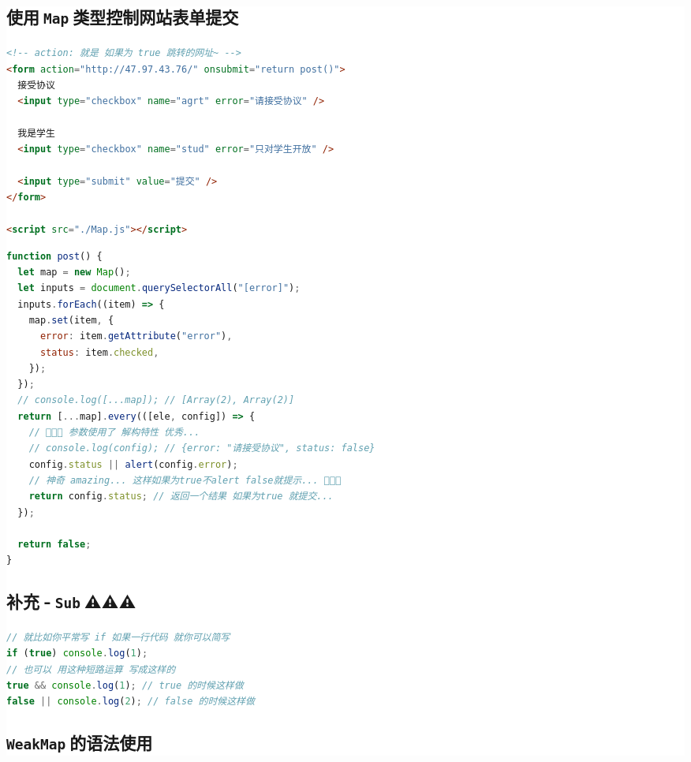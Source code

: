 ## 使用 `Map` 类型控制网站表单提交

```html
<!-- action: 就是 如果为 true 跳转的网址~ -->
<form action="http://47.97.43.76/" onsubmit="return post()">
  接受协议
  <input type="checkbox" name="agrt" error="请接受协议" />

  我是学生
  <input type="checkbox" name="stud" error="只对学生开放" />

  <input type="submit" value="提交" />
</form>

<script src="./Map.js"></script>
```

```js
function post() {
  let map = new Map();
  let inputs = document.querySelectorAll("[error]");
  inputs.forEach((item) => {
    map.set(item, {
      error: item.getAttribute("error"),
      status: item.checked,
    });
  });
  // console.log([...map]); // [Array(2), Array(2)]
  return [...map].every(([ele, config]) => {
    // 🍓🍓🍓 参数使用了 解构特性 优秀...
    // console.log(config); // {error: "请接受协议", status: false}
    config.status || alert(config.error);
    // 神奇 amazing... 这样如果为true不alert false就提示... 🍓🍓🍓
    return config.status; // 返回一个结果 如果为true 就提交...
  });

  return false;
}
```

## 补充 - `Sub` ⚠️⚠️⚠️

```js
// 就比如你平常写 if 如果一行代码 就你可以简写
if (true) console.log(1);
// 也可以 用这种短路运算 写成这样的
true && console.log(1); // true 的时候这样做
false || console.log(2); // false 的时候这样做
```

## `WeakMap` 的语法使用
